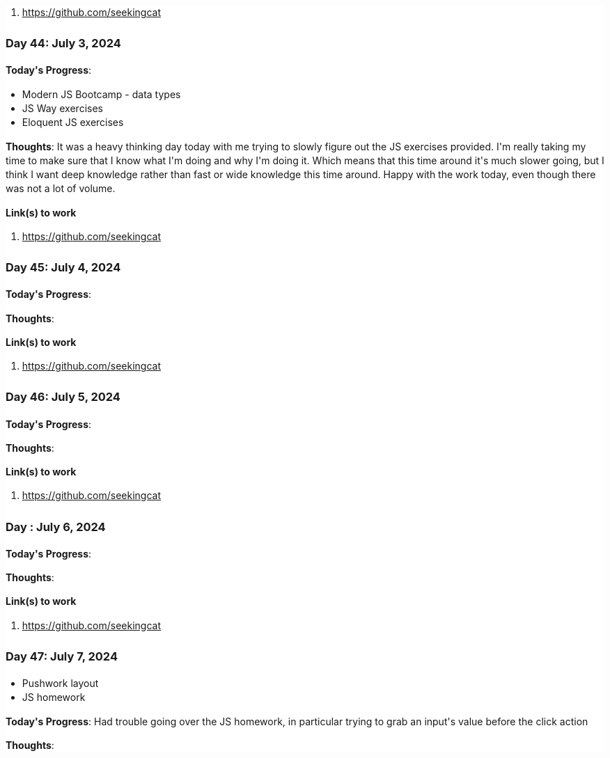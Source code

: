 1. <https://github.com/seekingcat>

### Day 44: July 3, 2024

**Today's Progress**:

- Modern JS Bootcamp - data types
- JS Way exercises
- Eloquent JS exercises

**Thoughts**: It was a heavy thinking day today with me trying to slowly figure out the JS exercises provided. I'm really taking my time to make sure that I know what I'm doing and why I'm doing it. Which means that this time around it's much slower going, but I think I want deep knowledge rather than fast or wide knowledge this time around. Happy with the work today, even though there was not a lot of volume.

**Link(s) to work**

1. <https://github.com/seekingcat>

### Day 45: July 4, 2024

**Today's Progress**:

**Thoughts**:

**Link(s) to work**

1. <https://github.com/seekingcat>

### Day 46: July 5, 2024

**Today's Progress**:

**Thoughts**:

**Link(s) to work**

1. <https://github.com/seekingcat>

### Day : July 6, 2024

**Today's Progress**:

**Thoughts**:

**Link(s) to work**

1. <https://github.com/seekingcat>

### Day 47: July 7, 2024

- Pushwork layout
- JS homework

**Today's Progress**: Had trouble going over the JS homework, in particular trying to grab an input's value before the click action

**Thoughts**:
